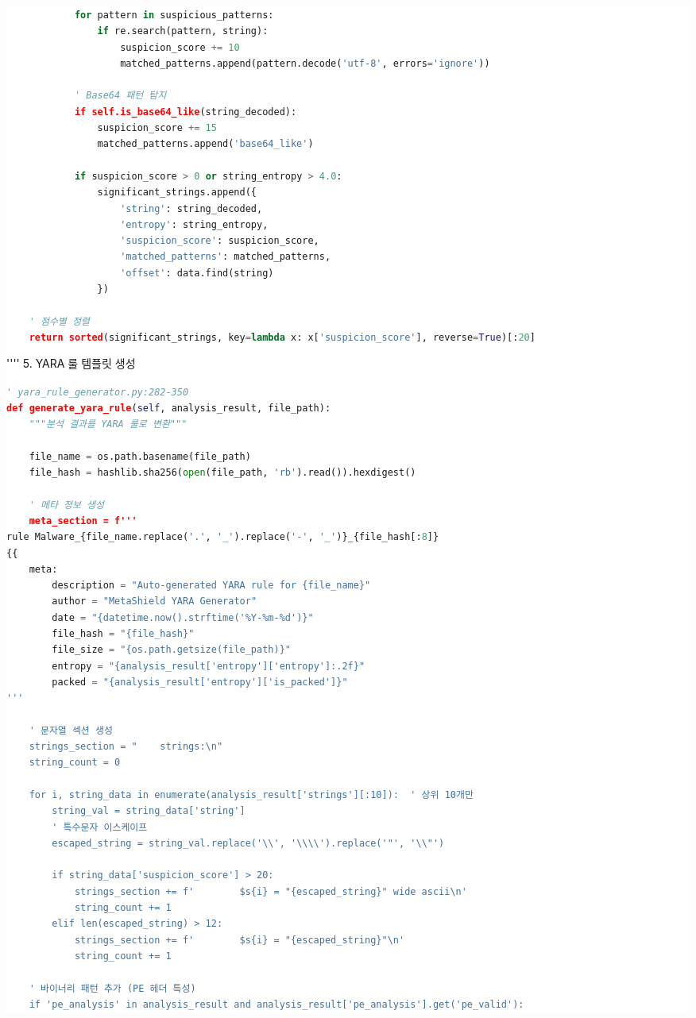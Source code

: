 ```python
            for pattern in suspicious_patterns:
                if re.search(pattern, string):
                    suspicion_score += 10
                    matched_patterns.append(pattern.decode('utf-8', errors='ignore'))
            
            ' Base64 패턴 탐지
            if self.is_base64_like(string_decoded):
                suspicion_score += 15
                matched_patterns.append('base64_like')
            
            if suspicion_score > 0 or string_entropy > 4.0:
                significant_strings.append({
                    'string': string_decoded,
                    'entropy': string_entropy,
                    'suspicion_score': suspicion_score,
                    'matched_patterns': matched_patterns,
                    'offset': data.find(string)
                })
    
    ' 점수별 정렬
    return sorted(significant_strings, key=lambda x: x['suspicion_score'], reverse=True)[:20]
```

''''   5. YARA 룰 템플릿 생성  
```python
' yara_rule_generator.py:282-350
def generate_yara_rule(self, analysis_result, file_path):
    """분석 결과를 YARA 룰로 변환"""
    
    file_name = os.path.basename(file_path)
    file_hash = hashlib.sha256(open(file_path, 'rb').read()).hexdigest()
    
    ' 메타 정보 생성
    meta_section = f'''
rule Malware_{file_name.replace('.', '_').replace('-', '_')}_{file_hash[:8]}
{{
    meta:
        description = "Auto-generated YARA rule for {file_name}"
        author = "MetaShield YARA Generator"
        date = "{datetime.now().strftime('%Y-%m-%d')}"
        file_hash = "{file_hash}"
        file_size = "{os.path.getsize(file_path)}"
        entropy = "{analysis_result['entropy']['entropy']:.2f}"
        packed = "{analysis_result['entropy']['is_packed']}"
'''
    
    ' 문자열 섹션 생성
    strings_section = "    strings:\n"
    string_count = 0
    
    for i, string_data in enumerate(analysis_result['strings'][:10]):  ' 상위 10개만
        string_val = string_data['string']
        ' 특수문자 이스케이프
        escaped_string = string_val.replace('\\', '\\\\').replace('"', '\\"')
        
        if string_data['suspicion_score'] > 20:
            strings_section += f'        $s{i} = "{escaped_string}" wide ascii\n'
            string_count += 1
        elif len(escaped_string) > 12:
            strings_section += f'        $s{i} = "{escaped_string}"\n'
            string_count += 1
    
    ' 바이너리 패턴 추가 (PE 헤더 특성)
    if 'pe_analysis' in analysis_result and analysis_result['pe_analysis'].get('pe_valid'):
```